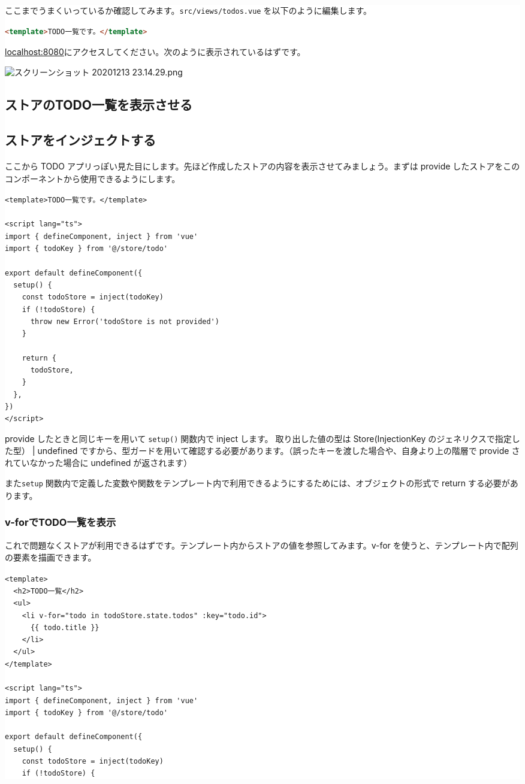 ここまでうまくいっているか確認してみます。`src/views/todos.vue` を以下のように編集します。

```html
<template>TODO一覧です。</template>
```

[localhost:8080](http://localhost:8080)にアクセスしてください。次のように表示されているはずです。

![スクリーンショット 20201213 23.14.29.png](https://firebasestorage.googleapis.com/v0/b/app-blog-1ef41.appspot.com/o/articles%2FnimHzkUkY85E4LWkC8eJ%2F1dccff75b44bb31f79e2dbdfadd1225d.png?alt=media&token=a87ac6a6-343d-4048-a704-519081c97049)

## ストアのTODO一覧を表示させる

## ストアをインジェクトする

ここから TODO アプリっぽい見た目にします。先ほど作成したストアの内容を表示させてみましょう。まずは provide したストアをこのコンポーネントから使用できるようにします。

```html:src/views/todo.vue
<template>TODO一覧です。</template>

<script lang="ts">
import { defineComponent, inject } from 'vue'
import { todoKey } from '@/store/todo'

export default defineComponent({
  setup() {
    const todoStore = inject(todoKey)
    if (!todoStore) {
      throw new Error('todoStore is not provided')
    }

    return {
      todoStore,
    }
  },
})
</script>
```

provide したときと同じキーを用いて `setup()` 関数内で inject します。
取り出した値の型は Store(InjectionKey のジェネリクスで指定した型） | undefined ですから、型ガードを用いて確認する必要があります。（誤ったキーを渡した場合や、自身より上の階層で provide されていなかった場合に undefined が返されます）

また`setup` 関数内で定義した変数や関数をテンプレート内で利用できるようにするためには、オブジェクトの形式で return する必要があります。

### v-forでTODO一覧を表示

これで問題なくストアが利用できるはずです。テンプレート内からストアの値を参照してみます。v-for を使うと、テンプレート内で配列の要素を描画できます。

```html:src/views/todo.vue
<template>
  <h2>TODO一覧</h2>
  <ul>
    <li v-for="todo in todoStore.state.todos" :key="todo.id">
      {{ todo.title }}
    </li>
  </ul>
</template>

<script lang="ts">
import { defineComponent, inject } from 'vue'
import { todoKey } from '@/store/todo'

export default defineComponent({
  setup() {
    const todoStore = inject(todoKey)
    if (!todoStore) {
```